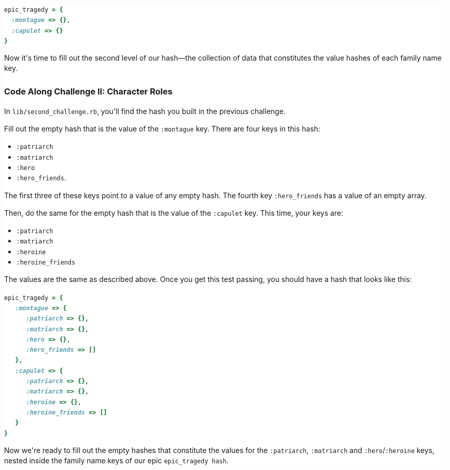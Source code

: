 ```ruby
epic_tragedy = {
  :montague => {},
  :capulet => {}
}
```

Now it's time to fill out the second level of our hash—the collection of data that constitutes the value hashes of each family name key.


### Code Along Challenge II: Character Roles

In `lib/second_challenge.rb`, you'll find the hash you built in the previous challenge.

Fill out the empty hash that is the value of the `:montague` key. There are four keys in this hash:

* `:patriarch`
* `:matriarch`
* `:hero`
* `:hero_friends`.

The first three of these keys point to a value of any empty hash. The fourth key `:hero_friends` has a value of an empty array.

Then, do the same for the empty hash that is the value of the `:capulet` key. This time, your keys are:

* `:patriarch`
* `:matriarch`
* `:heroine`
* `:heroine_friends`

The values are the same as described above. Once you get this test passing, you should have a hash that looks like this:

```ruby
epic_tragedy = {
   :montague => {
      :patriarch => {},
      :matriarch => {},
      :hero => {},
      :hero_friends => []
   },
   :capulet => {
      :patriarch => {},
      :matriarch => {},
      :heroine => {},
      :heroine_friends => []
   }
}

```

Now we're ready to fill out the empty hashes that constitute the values for the `:patriarch`, `:matriarch` and `:hero`/`:heroine` keys, nested inside the family name keys of our epic `epic_tragedy hash`.
